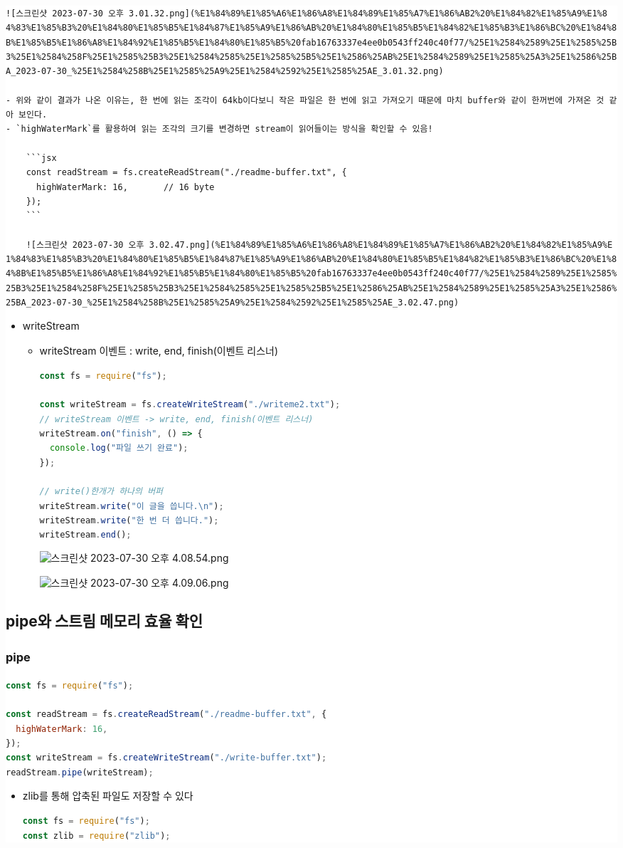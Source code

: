    ![스크린샷 2023-07-30 오후 3.01.32.png](%E1%84%89%E1%85%A6%E1%86%A8%E1%84%89%E1%85%A7%E1%86%AB2%20%E1%84%82%E1%85%A9%E1%84%83%E1%85%B3%20%E1%84%80%E1%85%B5%E1%84%87%E1%85%A9%E1%86%AB%20%E1%84%80%E1%85%B5%E1%84%82%E1%85%B3%E1%86%BC%20%E1%84%8B%E1%85%B5%E1%86%A8%E1%84%92%E1%85%B5%E1%84%80%E1%85%B5%20fab16763337e4ee0b0543ff240c40f77/%25E1%2584%2589%25E1%2585%25B3%25E1%2584%258F%25E1%2585%25B3%25E1%2584%2585%25E1%2585%25B5%25E1%2586%25AB%25E1%2584%2589%25E1%2585%25A3%25E1%2586%25BA_2023-07-30_%25E1%2584%258B%25E1%2585%25A9%25E1%2584%2592%25E1%2585%25AE_3.01.32.png)
    
    - 위와 같이 결과가 나온 이유는, 한 번에 읽는 조각이 64kb이다보니 작은 파일은 한 번에 읽고 가져오기 때문에 마치 buffer와 같이 한꺼번에 가져온 것 같아 보인다.
    - `highWaterMark`를 활용하여 읽는 조각의 크기를 변경하면 stream이 읽어들이는 방식을 확인할 수 있음!
        
        ```jsx
        const readStream = fs.createReadStream("./readme-buffer.txt", {
          highWaterMark: 16,       // 16 byte
        });
        ```
        
        ![스크린샷 2023-07-30 오후 3.02.47.png](%E1%84%89%E1%85%A6%E1%86%A8%E1%84%89%E1%85%A7%E1%86%AB2%20%E1%84%82%E1%85%A9%E1%84%83%E1%85%B3%20%E1%84%80%E1%85%B5%E1%84%87%E1%85%A9%E1%86%AB%20%E1%84%80%E1%85%B5%E1%84%82%E1%85%B3%E1%86%BC%20%E1%84%8B%E1%85%B5%E1%86%A8%E1%84%92%E1%85%B5%E1%84%80%E1%85%B5%20fab16763337e4ee0b0543ff240c40f77/%25E1%2584%2589%25E1%2585%25B3%25E1%2584%258F%25E1%2585%25B3%25E1%2584%2585%25E1%2585%25B5%25E1%2586%25AB%25E1%2584%2589%25E1%2585%25A3%25E1%2586%25BA_2023-07-30_%25E1%2584%258B%25E1%2585%25A9%25E1%2584%2592%25E1%2585%25AE_3.02.47.png)
        
- writeStream
    - writeStream 이벤트 : write, end, finish(이벤트 리스너)
        
        ```jsx
        const fs = require("fs");
        
        const writeStream = fs.createWriteStream("./writeme2.txt");
        // writeStream 이벤트 -> write, end, finish(이벤트 리스너)
        writeStream.on("finish", () => {
          console.log("파일 쓰기 완료");
        });
        
        // write()한개가 하나의 버퍼
        writeStream.write("이 글을 씁니다.\n");
        writeStream.write("한 번 더 씁니다.");
        writeStream.end();
        ```
        
        ![스크린샷 2023-07-30 오후 4.08.54.png](%E1%84%89%E1%85%A6%E1%86%A8%E1%84%89%E1%85%A7%E1%86%AB2%20%E1%84%82%E1%85%A9%E1%84%83%E1%85%B3%20%E1%84%80%E1%85%B5%E1%84%87%E1%85%A9%E1%86%AB%20%E1%84%80%E1%85%B5%E1%84%82%E1%85%B3%E1%86%BC%20%E1%84%8B%E1%85%B5%E1%86%A8%E1%84%92%E1%85%B5%E1%84%80%E1%85%B5%20fab16763337e4ee0b0543ff240c40f77/%25E1%2584%2589%25E1%2585%25B3%25E1%2584%258F%25E1%2585%25B3%25E1%2584%2585%25E1%2585%25B5%25E1%2586%25AB%25E1%2584%2589%25E1%2585%25A3%25E1%2586%25BA_2023-07-30_%25E1%2584%258B%25E1%2585%25A9%25E1%2584%2592%25E1%2585%25AE_4.08.54.png)
        
        ![스크린샷 2023-07-30 오후 4.09.06.png](%E1%84%89%E1%85%A6%E1%86%A8%E1%84%89%E1%85%A7%E1%86%AB2%20%E1%84%82%E1%85%A9%E1%84%83%E1%85%B3%20%E1%84%80%E1%85%B5%E1%84%87%E1%85%A9%E1%86%AB%20%E1%84%80%E1%85%B5%E1%84%82%E1%85%B3%E1%86%BC%20%E1%84%8B%E1%85%B5%E1%86%A8%E1%84%92%E1%85%B5%E1%84%80%E1%85%B5%20fab16763337e4ee0b0543ff240c40f77/%25E1%2584%2589%25E1%2585%25B3%25E1%2584%258F%25E1%2585%25B3%25E1%2584%2585%25E1%2585%25B5%25E1%2586%25AB%25E1%2584%2589%25E1%2585%25A3%25E1%2586%25BA_2023-07-30_%25E1%2584%258B%25E1%2585%25A9%25E1%2584%2592%25E1%2585%25AE_4.09.06.png)
        

## pipe와 스트림 메모리 효율 확인

### pipe

```jsx
const fs = require("fs");

const readStream = fs.createReadStream("./readme-buffer.txt", {
  highWaterMark: 16,
});
const writeStream = fs.createWriteStream("./write-buffer.txt");
readStream.pipe(writeStream);
```

- zlib를 통해 압축된 파일도 저장할 수 있다
    
    ```jsx
    const fs = require("fs");
    const zlib = require("zlib");
    
